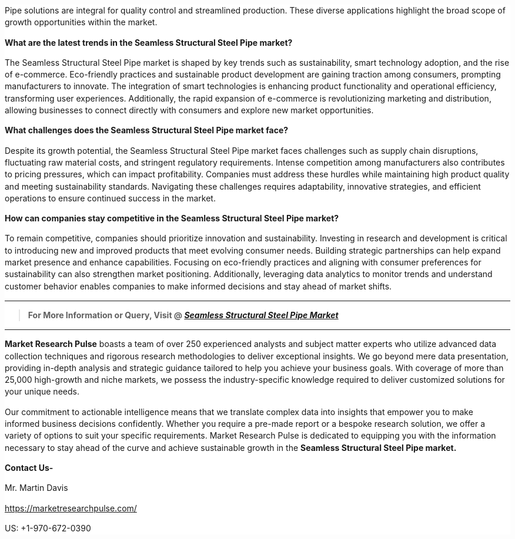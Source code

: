 Pipe solutions are integral for quality control and streamlined production. These diverse applications highlight the broad scope of growth opportunities within the market.</p><p><strong>What are the latest trends in the Seamless Structural Steel Pipe market?</strong></p><p>The Seamless Structural Steel Pipe market is shaped by key trends such as sustainability, smart technology adoption, and the rise of e-commerce. Eco-friendly practices and sustainable product development are gaining traction among consumers, prompting manufacturers to innovate. The integration of smart technologies is enhancing product functionality and operational efficiency, transforming user experiences. Additionally, the rapid expansion of e-commerce is revolutionizing marketing and distribution, allowing businesses to connect directly with consumers and explore new market opportunities.</p><p><strong>What challenges does the Seamless Structural Steel Pipe market face?</strong></p><p>Despite its growth potential, the Seamless Structural Steel Pipe market faces challenges such as supply chain disruptions, fluctuating raw material costs, and stringent regulatory requirements. Intense competition among manufacturers also contributes to pricing pressures, which can impact profitability. Companies must address these hurdles while maintaining high product quality and meeting sustainability standards. Navigating these challenges requires adaptability, innovative strategies, and efficient operations to ensure continued success in the market.</p><p><strong>How can companies stay competitive in the Seamless Structural Steel Pipe market?</strong></p><p>To remain competitive, companies should prioritize innovation and sustainability. Investing in research and development is critical to introducing new and improved products that meet evolving consumer needs. Building strategic partnerships can help expand market presence and enhance capabilities. Focusing on eco-friendly practices and aligning with consumer preferences for sustainability can also strengthen market positioning. Additionally, leveraging data analytics to monitor trends and understand customer behavior enables companies to make informed decisions and stay ahead of market shifts.</p><hr /><blockquote><p><strong>For More Information or Query, Visit @&nbsp;<em><a href="https://marketresearchpulse.com/report/13995/seamless-structural-steel-pipe-market?utm_source=Linkedin&utm_medium=021">Seamless Structural Steel Pipe Market</a></em></strong></p></blockquote><hr /><p><strong>Market Research Pulse</strong> boasts a team of over 250 experienced analysts and subject matter experts who utilize advanced data collection techniques and rigorous research methodologies to deliver exceptional insights. We go beyond mere data presentation, providing in-depth analysis and strategic guidance tailored to help you achieve your business goals. With coverage of more than 25,000 high-growth and niche markets, we possess the industry-specific knowledge required to deliver customized solutions for your unique needs.</p><p>Our commitment to actionable intelligence means that we translate complex data into insights that empower you to make informed business decisions confidently. Whether you require a pre-made report or a bespoke research solution, we offer a variety of options to suit your specific requirements. Market Research Pulse is dedicated to equipping you with the information necessary to stay ahead of the curve and achieve sustainable growth in the <strong>Seamless Structural Steel Pipe market.</strong></p><p><strong>Contact Us-</strong></p><p>Mr. Martin Davis</p><p>https://marketresearchpulse.com/</p><p>US: +1-970-672-0390</p>

